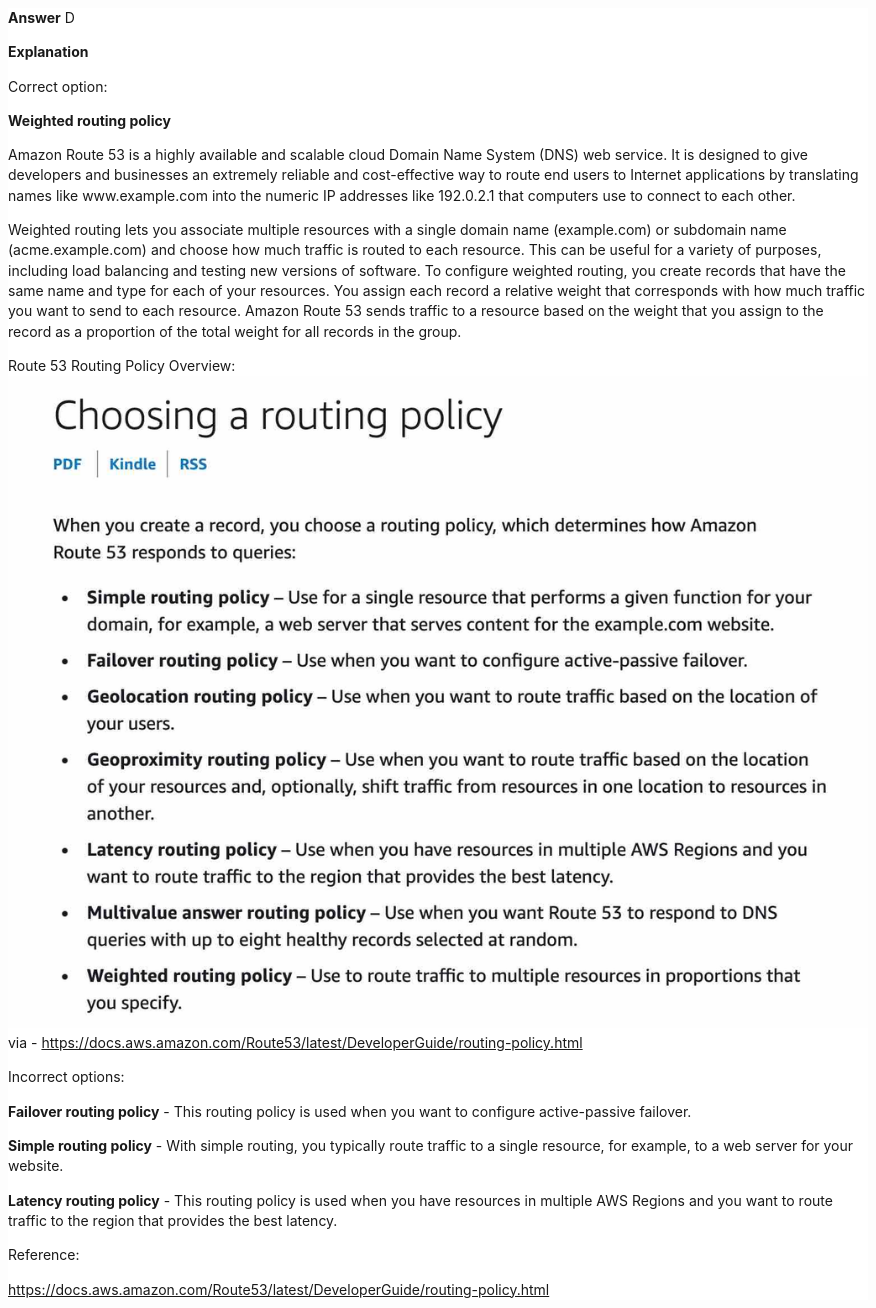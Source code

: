 **Answer** D

**Explanation**
<div data-purpose="safely-set-inner-html:rich-text-viewer:html" id="question-explanation" class="rt-scaffolding">
 <p>Correct option:</p>
 <p><strong>Weighted routing policy</strong></p>
 <p>Amazon Route 53 is a highly available and scalable cloud Domain Name System (DNS) web service. It is designed to give developers and businesses an extremely reliable and cost-effective way to route end users to Internet applications by translating names like www.example.com into the numeric IP addresses like 192.0.2.1 that computers use to connect to each other.</p>
 <p>Weighted routing lets you associate multiple resources with a single domain name (example.com) or subdomain name (acme.example.com) and choose how much traffic is routed to each resource. This can be useful for a variety of purposes, including load balancing and testing new versions of software. To configure weighted routing, you create records that have the same name and type for each of your resources. You assign each record a relative weight that corresponds with how much traffic you want to send to each resource. Amazon Route 53 sends traffic to a resource based on the weight that you assign to the record as a proportion of the total weight for all records in the group.</p>
 <p>Route 53 Routing Policy Overview: <img src="https://github.com/robertoplatz/aws_certified_practitioner_exam/blob/main/questions/exam01/images/pt1-q12-i2.jpg?raw=true"> via - <a href="https://docs.aws.amazon.com/Route53/latest/DeveloperGuide/routing-policy.html">https://docs.aws.amazon.com/Route53/latest/DeveloperGuide/routing-policy.html</a></p>
 <p>Incorrect options:</p>
 <p><strong>Failover routing policy</strong> - This routing policy is used when you want to configure active-passive failover.</p>
 <p><strong>Simple routing policy</strong> - With simple routing, you typically route traffic to a single resource, for example, to a web server for your website.</p>
 <p><strong>Latency routing policy</strong> - This routing policy is used when you have resources in multiple AWS Regions and you want to route traffic to the region that provides the best latency.</p>
 <p>Reference:</p>
 <p><a href="https://docs.aws.amazon.com/Route53/latest/DeveloperGuide/routing-policy.html">https://docs.aws.amazon.com/Route53/latest/DeveloperGuide/routing-policy.html</a></p>
</div>